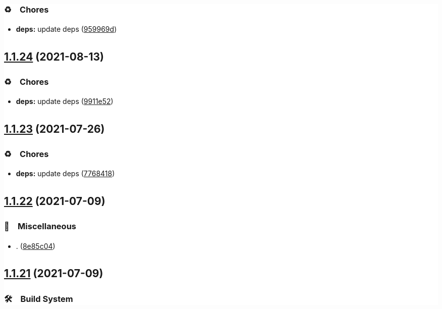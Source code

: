 ### ♻️　Chores

* **deps:** update deps ([959969d](https://github.com/bluelovers/ws-regexp/commit/959969d85e5c8f453211efe6eb63ce3b333fc00c))





## [1.1.24](https://github.com/bluelovers/ws-regexp/compare/regexp-parser-literal@1.1.23...regexp-parser-literal@1.1.24) (2021-08-13)


### ♻️　Chores

* **deps:** update deps ([9911e52](https://github.com/bluelovers/ws-regexp/commit/9911e52d7b63a7292ae15139cccf1737944a870e))





## [1.1.23](https://github.com/bluelovers/ws-regexp/compare/regexp-parser-literal@1.1.22...regexp-parser-literal@1.1.23) (2021-07-26)


### ♻️　Chores

* **deps:** update deps ([7768418](https://github.com/bluelovers/ws-regexp/commit/776841897b19d2d4b3d4a6800c81247652e438d3))





## [1.1.22](https://github.com/bluelovers/ws-regexp/compare/regexp-parser-literal@1.1.21...regexp-parser-literal@1.1.22) (2021-07-09)


### 🔖　Miscellaneous

* . ([8e85c04](https://github.com/bluelovers/ws-regexp/commit/8e85c04a9cb7622ef865a383107dbc9ec2f512b4))





## [1.1.21](https://github.com/bluelovers/ws-regexp/compare/regexp-parser-literal@1.1.19...regexp-parser-literal@1.1.21) (2021-07-09)


### 🛠　Build System
